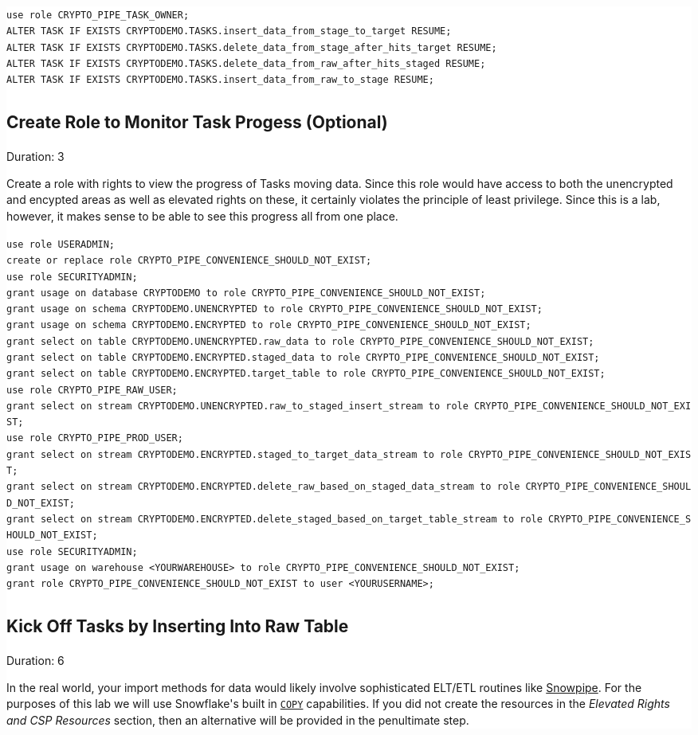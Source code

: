 ```
use role CRYPTO_PIPE_TASK_OWNER;
ALTER TASK IF EXISTS CRYPTODEMO.TASKS.insert_data_from_stage_to_target RESUME;
ALTER TASK IF EXISTS CRYPTODEMO.TASKS.delete_data_from_stage_after_hits_target RESUME;
ALTER TASK IF EXISTS CRYPTODEMO.TASKS.delete_data_from_raw_after_hits_staged RESUME;
ALTER TASK IF EXISTS CRYPTODEMO.TASKS.insert_data_from_raw_to_stage RESUME;
```


## Create Role to Monitor Task Progess (Optional)
Duration: 3

Create a role with rights to view the progress of Tasks moving data. Since this role would have access to both the unencrypted and encypted areas as well as elevated rights on these, it certainly violates the principle of least privilege. Since this is a lab, however, it makes sense to be able to see this progress all from one place. 

```
use role USERADMIN;
create or replace role CRYPTO_PIPE_CONVENIENCE_SHOULD_NOT_EXIST;
use role SECURITYADMIN;
grant usage on database CRYPTODEMO to role CRYPTO_PIPE_CONVENIENCE_SHOULD_NOT_EXIST;
grant usage on schema CRYPTODEMO.UNENCRYPTED to role CRYPTO_PIPE_CONVENIENCE_SHOULD_NOT_EXIST;
grant usage on schema CRYPTODEMO.ENCRYPTED to role CRYPTO_PIPE_CONVENIENCE_SHOULD_NOT_EXIST;
grant select on table CRYPTODEMO.UNENCRYPTED.raw_data to role CRYPTO_PIPE_CONVENIENCE_SHOULD_NOT_EXIST;
grant select on table CRYPTODEMO.ENCRYPTED.staged_data to role CRYPTO_PIPE_CONVENIENCE_SHOULD_NOT_EXIST;
grant select on table CRYPTODEMO.ENCRYPTED.target_table to role CRYPTO_PIPE_CONVENIENCE_SHOULD_NOT_EXIST;
use role CRYPTO_PIPE_RAW_USER;
grant select on stream CRYPTODEMO.UNENCRYPTED.raw_to_staged_insert_stream to role CRYPTO_PIPE_CONVENIENCE_SHOULD_NOT_EXIST;
use role CRYPTO_PIPE_PROD_USER;
grant select on stream CRYPTODEMO.ENCRYPTED.staged_to_target_data_stream to role CRYPTO_PIPE_CONVENIENCE_SHOULD_NOT_EXIST;
grant select on stream CRYPTODEMO.ENCRYPTED.delete_raw_based_on_staged_data_stream to role CRYPTO_PIPE_CONVENIENCE_SHOULD_NOT_EXIST;
grant select on stream CRYPTODEMO.ENCRYPTED.delete_staged_based_on_target_table_stream to role CRYPTO_PIPE_CONVENIENCE_SHOULD_NOT_EXIST;
use role SECURITYADMIN;
grant usage on warehouse <YOURWAREHOUSE> to role CRYPTO_PIPE_CONVENIENCE_SHOULD_NOT_EXIST;
grant role CRYPTO_PIPE_CONVENIENCE_SHOULD_NOT_EXIST to user <YOURUSERNAME>;
```



## Kick Off Tasks by Inserting Into Raw Table
Duration: 6

In the real world, your import methods for data would likely involve sophisticated ELT/ETL routines like [Snowpipe](https://docs.snowflake.com/en/user-guide/data-load-snowpipe-intro.html). For the purposes of this lab we will use Snowflake's built in [`COPY`](https://docs.snowflake.com/en/sql-reference/sql/copy-into-table.html) capabilities. If you did not create the resources in the *Elevated Rights and CSP Resources* section, then an alternative will be provided in the penultimate step.
